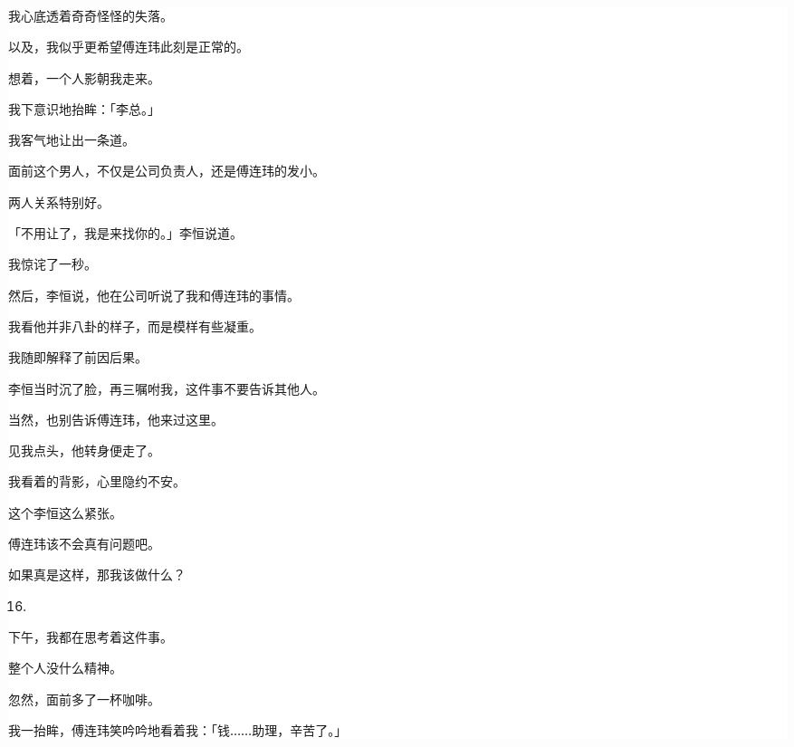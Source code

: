 
我心底透着奇奇怪怪的失落。


以及，我似乎更希望傅连玮此刻是正常的。


想着，一个人影朝我走来。


我下意识地抬眸：「李总。」


我客气地让出一条道。


面前这个男人，不仅是公司负责人，还是傅连玮的发小。


两人关系特别好。


「不用让了，我是来找你的。」李恒说道。


我惊诧了一秒。


然后，李恒说，他在公司听说了我和傅连玮的事情。


我看他并非八卦的样子，而是模样有些凝重。


我随即解释了前因后果。


李恒当时沉了脸，再三嘱咐我，这件事不要告诉其他人。


当然，也别告诉傅连玮，他来过这里。


见我点头，他转身便走了。


我看着的背影，心里隐约不安。


这个李恒这么紧张。


傅连玮该不会真有问题吧。


如果真是这样，那我该做什么？


16.


下午，我都在思考着这件事。


整个人没什么精神。


忽然，面前多了一杯咖啡。


我一抬眸，傅连玮笑吟吟地看着我：「钱……助理，辛苦了。」

